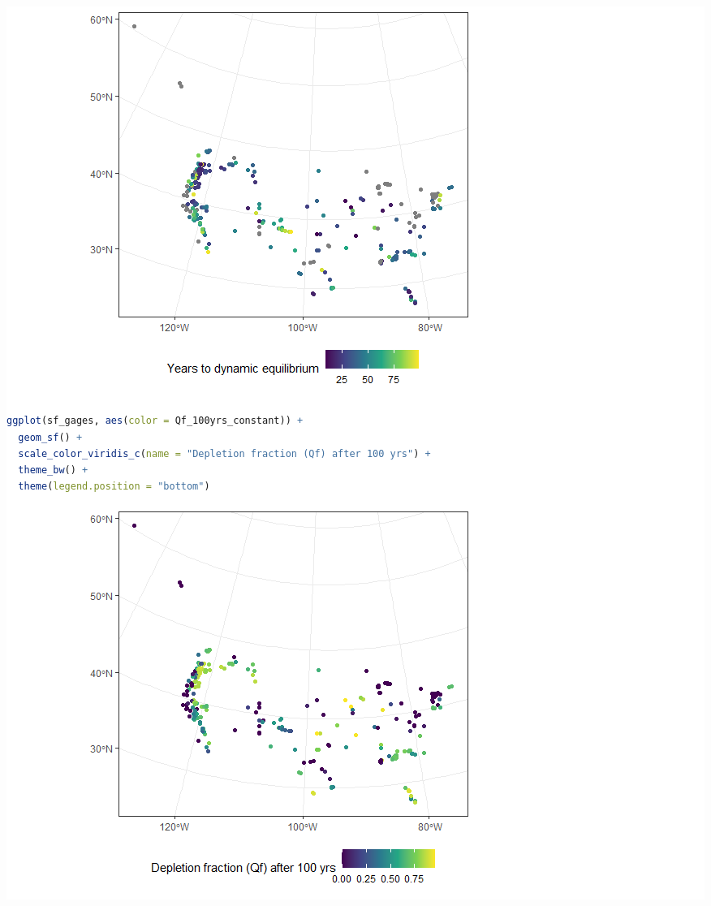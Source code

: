 ![](CalculateDepletion_files/figure-gfm/unnamed-chunk-5-3.png)

``` r
ggplot(sf_gages, aes(color = Qf_100yrs_constant)) +
  geom_sf() +
  scale_color_viridis_c(name = "Depletion fraction (Qf) after 100 yrs") +
  theme_bw() +
  theme(legend.position = "bottom")
```

![](CalculateDepletion_files/figure-gfm/unnamed-chunk-5-4.png)
